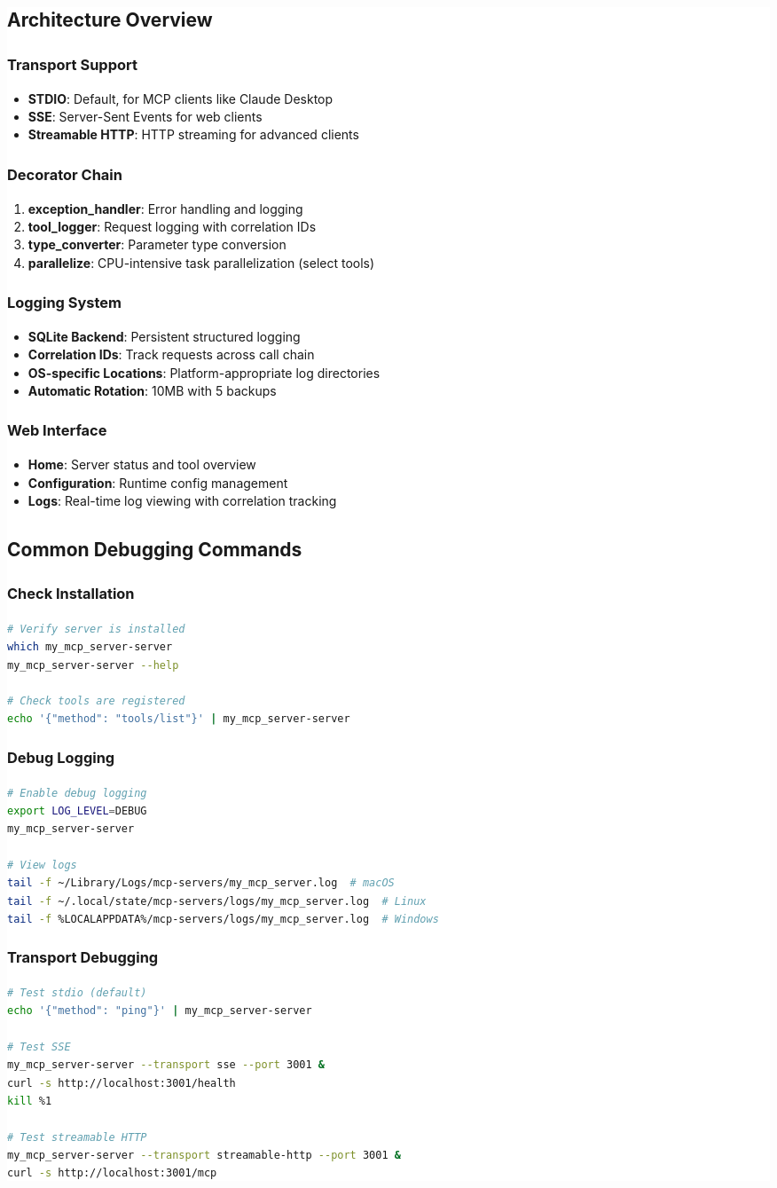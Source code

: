 ## Architecture Overview

### Transport Support
- **STDIO**: Default, for MCP clients like Claude Desktop
- **SSE**: Server-Sent Events for web clients
- **Streamable HTTP**: HTTP streaming for advanced clients

### Decorator Chain
1. **exception_handler**: Error handling and logging
2. **tool_logger**: Request logging with correlation IDs
3. **type_converter**: Parameter type conversion
4. **parallelize**: CPU-intensive task parallelization (select tools)

### Logging System
- **SQLite Backend**: Persistent structured logging
- **Correlation IDs**: Track requests across call chain
- **OS-specific Locations**: Platform-appropriate log directories
- **Automatic Rotation**: 10MB with 5 backups

### Web Interface
- **Home**: Server status and tool overview
- **Configuration**: Runtime config management
- **Logs**: Real-time log viewing with correlation tracking

## Common Debugging Commands

### Check Installation
```bash
# Verify server is installed
which my_mcp_server-server
my_mcp_server-server --help

# Check tools are registered
echo '{"method": "tools/list"}' | my_mcp_server-server
```

### Debug Logging
```bash
# Enable debug logging
export LOG_LEVEL=DEBUG
my_mcp_server-server

# View logs
tail -f ~/Library/Logs/mcp-servers/my_mcp_server.log  # macOS
tail -f ~/.local/state/mcp-servers/logs/my_mcp_server.log  # Linux
tail -f %LOCALAPPDATA%/mcp-servers/logs/my_mcp_server.log  # Windows
```

### Transport Debugging
```bash
# Test stdio (default)
echo '{"method": "ping"}' | my_mcp_server-server

# Test SSE
my_mcp_server-server --transport sse --port 3001 &
curl -s http://localhost:3001/health
kill %1

# Test streamable HTTP
my_mcp_server-server --transport streamable-http --port 3001 &
curl -s http://localhost:3001/mcp
```